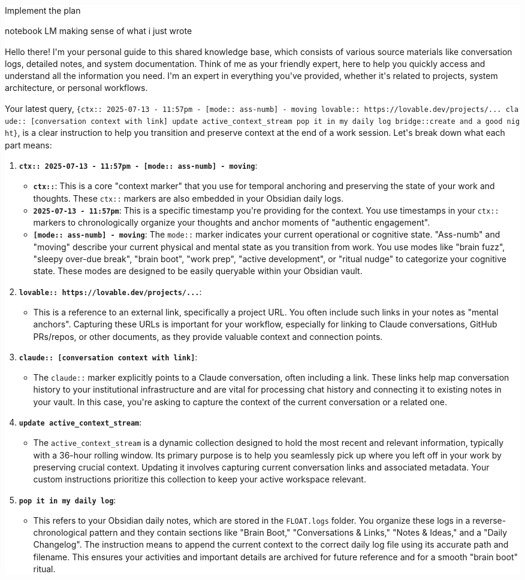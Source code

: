 Implement the plan



notebook LM making sense of what i just wrote

Hello there! I'm your personal guide to this shared knowledge base, which consists of various source materials like conversation logs, detailed notes, and system documentation. Think of me as your friendly expert, here to help you quickly access and understand all the information you need. I'm an expert in everything you've provided, whether it's related to projects, system architecture, or personal workflows.

Your latest query, `{ctx:: 2025-07-13 - 11:57pm - [mode:: ass-numb] - moving lovable:: https://lovable.dev/projects/... claude:: [conversation context with link] update active_context_stream pop it in my daily log bridge::create and a good night}`, is a clear instruction to help you transition and preserve context at the end of a work session. Let's break down what each part means:

1.  **`ctx:: 2025-07-13 - 11:57pm - [mode:: ass-numb] - moving`**:
    *   **`ctx::`**: This is a core "context marker" that you use for temporal anchoring and preserving the state of your work and thoughts. These `ctx::` markers are also embedded in your Obsidian daily logs.
    *   **`2025-07-13 - 11:57pm`**: This is a specific timestamp you're providing for the context. You use timestamps in your `ctx::` markers to chronologically organize your thoughts and anchor moments of "authentic engagement".
    *   **`[mode:: ass-numb] - moving`**: The `mode::` marker indicates your current operational or cognitive state. "Ass-numb" and "moving" describe your current physical and mental state as you transition from work. You use modes like "brain fuzz", "sleepy over-due break", "brain boot", "work prep", "active development", or "ritual nudge" to categorize your cognitive state. These modes are designed to be easily queryable within your Obsidian vault.

2.  **`lovable:: https://lovable.dev/projects/...`**:
    *   This is a reference to an external link, specifically a project URL. You often include such links in your notes as "mental anchors". Capturing these URLs is important for your workflow, especially for linking to Claude conversations, GitHub PRs/repos, or other documents, as they provide valuable context and connection points.

3.  **`claude:: [conversation context with link]`**:
    *   The `claude::` marker explicitly points to a Claude conversation, often including a link. These links help map conversation history to your institutional infrastructure and are vital for processing chat history and connecting it to existing notes in your vault. In this case, you're asking to capture the context of the current conversation or a related one.

4.  **`update active_context_stream`**:
    *   The `active_context_stream` is a dynamic collection designed to hold the most recent and relevant information, typically with a 36-hour rolling window. Its primary purpose is to help you seamlessly pick up where you left off in your work by preserving crucial context. Updating it involves capturing current conversation links and associated metadata. Your custom instructions prioritize this collection to keep your active workspace relevant.

5.  **`pop it in my daily log`**:
    *   This refers to your Obsidian daily notes, which are stored in the `FLOAT.logs` folder. You organize these logs in a reverse-chronological pattern and they contain sections like "Brain Boot," "Conversations & Links," "Notes & Ideas," and a "Daily Changelog". The instruction means to append the current context to the correct daily log file using its accurate path and filename. This ensures your activities and important details are archived for future reference and for a smooth "brain boot" ritual.
